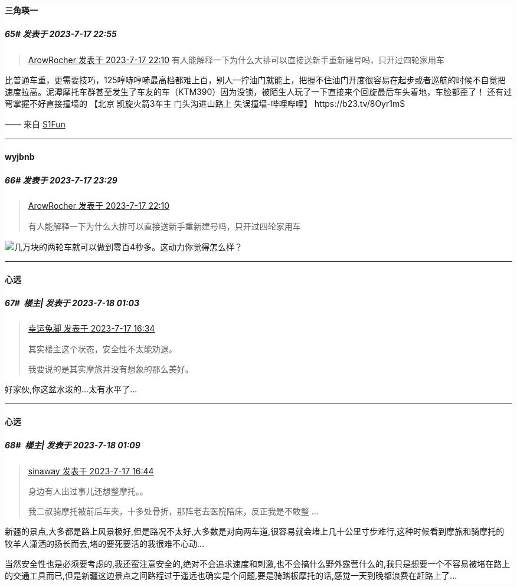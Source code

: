 ####  三角瑛一  
##### 65#       发表于 2023-7-17 22:55

<blockquote><a href="httphttps://bbs.saraba1st.com/2b/forum.php?mod=redirect&amp;goto=findpost&amp;pid=61698783&amp;ptid=2144780" target="_blank">ArowRocher 发表于 2023-7-17 22:10</a>
有人能解释一下为什么大排可以直接送新手重新建号吗，只开过四轮家用车</blockquote>
比普通车重，更需要技巧，125哼哧哼哧最高档都难上百，别人一拧油门就能上，把握不住油门开度很容易在起步或者巡航的时候不自觉把速度拉高。泥潭摩托车群甚至发生了车友的车（KTM390）因为没锁，被陌生人玩了一下直接来个回旋最后车头着地，车脸都歪了！
还有过弯掌握不好直接撞墙的
【北京 凯旋火箭3车主 门头沟进山路上 失误撞墙-哔哩哔哩】 https://b23.tv/8Oyr1mS

—— 来自 [S1Fun](https://s1fun.koalcat.com)


*****

####  wyjbnb  
##### 66#       发表于 2023-7-17 23:29

<blockquote><a href="httphttps://bbs.saraba1st.com/2b/forum.php?mod=redirect&amp;goto=findpost&amp;pid=61698783&amp;ptid=2144780" target="_blank">ArowRocher 发表于 2023-7-17 22:10</a>

有人能解释一下为什么大排可以直接送新手重新建号吗，只开过四轮家用车</blockquote>
<img src="https://static.saraba1st.com/image/smiley/face2017/067.png" referrerpolicy="no-referrer">几万块的两轮车就可以做到零百4秒多。这动力你觉得怎么样？


*****

####  心远  
##### 67#         楼主| 发表于 2023-7-18 01:03

<blockquote><a href="httphttps://bbs.saraba1st.com/2b/forum.php?mod=redirect&amp;goto=findpost&amp;pid=61695570&amp;ptid=2144780" target="_blank">幸运兔脚 发表于 2023-7-17 16:34</a>

其实楼主这个状态，安全性不太能劝退。

我要说的是其实摩旅并没有想象的那么美好。</blockquote>
好家伙,你这盆水泼的...太有水平了...


*****

####  心远  
##### 68#         楼主| 发表于 2023-7-18 01:09

<blockquote><a href="httphttps://bbs.saraba1st.com/2b/forum.php?mod=redirect&amp;goto=findpost&amp;pid=61695705&amp;ptid=2144780" target="_blank">sinaway 发表于 2023-7-17 16:44</a>

身边有人出过事儿还想整摩托。。

我二叔骑摩托被前后车夹，十多处骨折，那阵老去医院陪床，反正我是不敢整 ...</blockquote>
新疆的景点,大多都是路上风景极好,但是路况不太好,大多数是对向两车道,很容易就会堵上几十公里寸步难行,这种时候看到摩旅和骑摩托的牧羊人潇洒的扬长而去,堵的要死要活的我很难不心动...

当然安全性也是必须要考虑的,我还蛮注意安全的,绝对不会追求速度和刺激,也不会搞什么野外露营什么的,我只是想要一个不容易被堵在路上的交通工具而已,但是新疆这边景点之间路程过于遥远也确实是个问题,要是骑踏板摩托的话,感觉一天到晚都浪费在赶路上了...

